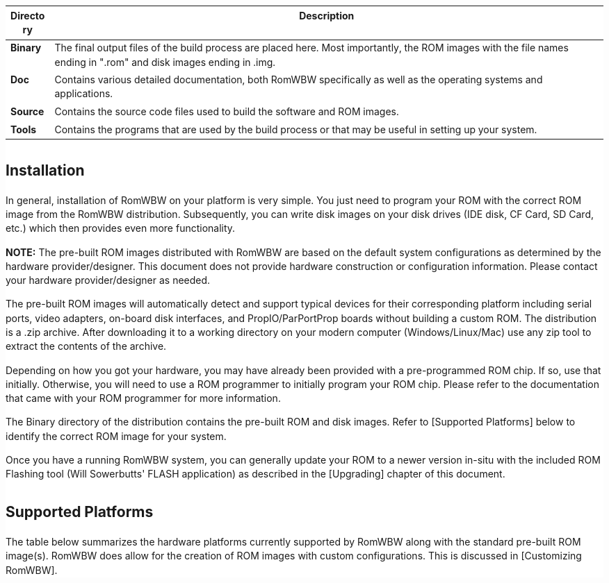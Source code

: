 | **Directory**            | **Description**                                                                                                                                                    |
|--------------------------|--------------------------------------------------------------------------------------------------------------------------------------------------------------------|
| **Binary**               | The final output files of the build process are placed here. Most importantly, the ROM images with the file names ending in ".rom" and disk images ending in .img. |
| **Doc**                  | Contains various detailed documentation, both RomWBW specifically as well as the operating systems and applications.                                               |
| **Source**               | Contains the source code files used to build the software and ROM images.                                                                                          |
| **Tools**                | Contains the programs that are used by the build process or that may be useful in setting up your system.                                                          |

## Installation

In general, installation of RomWBW on your platform is very simple. You
just need to program your ROM with the correct ROM image from the RomWBW
distribution.  Subsequently, you can write disk images on your disk
drives (IDE disk, CF Card, SD Card, etc.) which then provides even more
functionality.

**NOTE:** The pre-built ROM images distributed with RomWBW are based on
the default system configurations as determined by the hardware
provider/designer.  This document does not provide hardware
construction or configuration information.  Please contact your hardware
provider/designer as needed.

The pre-built ROM images will automatically detect and support typical
devices for their corresponding platform including serial ports, video
adapters, on-board disk interfaces, and PropIO/ParPortProp boards
without building a custom ROM. The distribution is a .zip archive. After
downloading it to a working directory on your modern computer
(Windows/Linux/Mac) use any zip tool to extract the contents of the
archive.

Depending on how you got your hardware, you may have already been
provided with a pre-programmed ROM chip. If so, use that initially.
Otherwise, you will need to use a ROM programmer to initially program
your ROM chip. Please refer to the documentation that came with your ROM
programmer for more information.

The Binary directory of the distribution contains the pre-built ROM and
disk images.  Refer to [Supported Platforms] below to identify the
correct ROM image for your system.

Once you have a running RomWBW system, you can generally update your ROM
to a newer version in-situ with the included ROM Flashing tool (Will 
Sowerbutts' FLASH application) as described in the [Upgrading] chapter
of this document.

## Supported Platforms

The table below summarizes the hardware platforms currently supported
by RomWBW along with the standard pre-built ROM image(s).  RomWBW does
allow for the creation of ROM images with custom configurations.  This
is discussed in [Customizing RomWBW].
